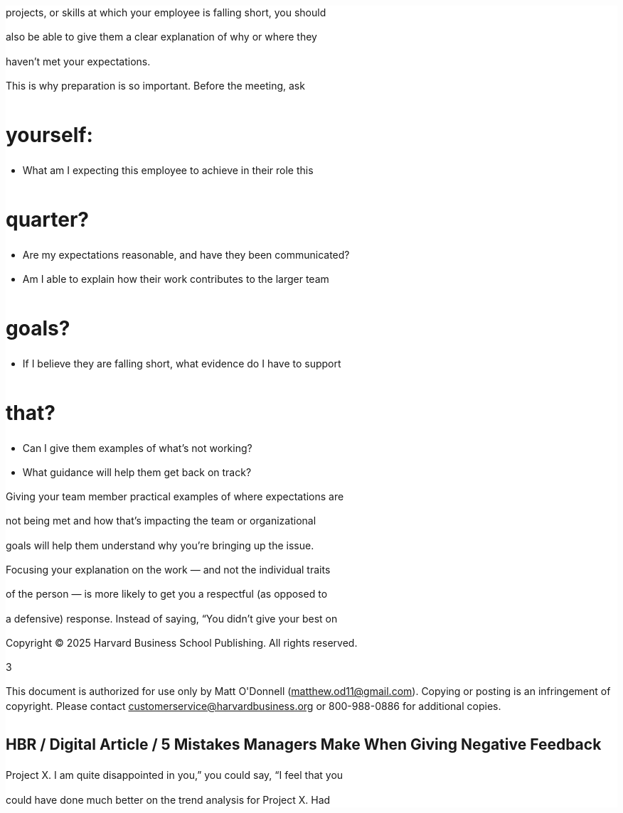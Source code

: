 projects, or skills at which your employee is falling short, you should

also be able to give them a clear explanation of why or where they

haven’t met your expectations.

This is why preparation is so important. Before the meeting, ask

# yourself:

- What am I expecting this employee to achieve in their role this

# quarter?

- Are my expectations reasonable, and have they been communicated?

- Am I able to explain how their work contributes to the larger team

# goals?

- If I believe they are falling short, what evidence do I have to support

# that?

- Can I give them examples of what’s not working?

- What guidance will help them get back on track?

Giving your team member practical examples of where expectations are

not being met and how that’s impacting the team or organizational

goals will help them understand why you’re bringing up the issue.

Focusing your explanation on the work — and not the individual traits

of the person — is more likely to get you a respectful (as opposed to

a defensive) response. Instead of saying, “You didn’t give your best on

Copyright © 2025 Harvard Business School Publishing. All rights reserved.

3

This document is authorized for use only by Matt O'Donnell (matthew.od11@gmail.com). Copying or posting is an infringement of copyright. Please contact customerservice@harvardbusiness.org or 800-988-0886 for additional copies.

## HBR / Digital Article / 5 Mistakes Managers Make When Giving Negative Feedback

Project X. I am quite disappointed in you,” you could say, “I feel that you

could have done much better on the trend analysis for Project X. Had
